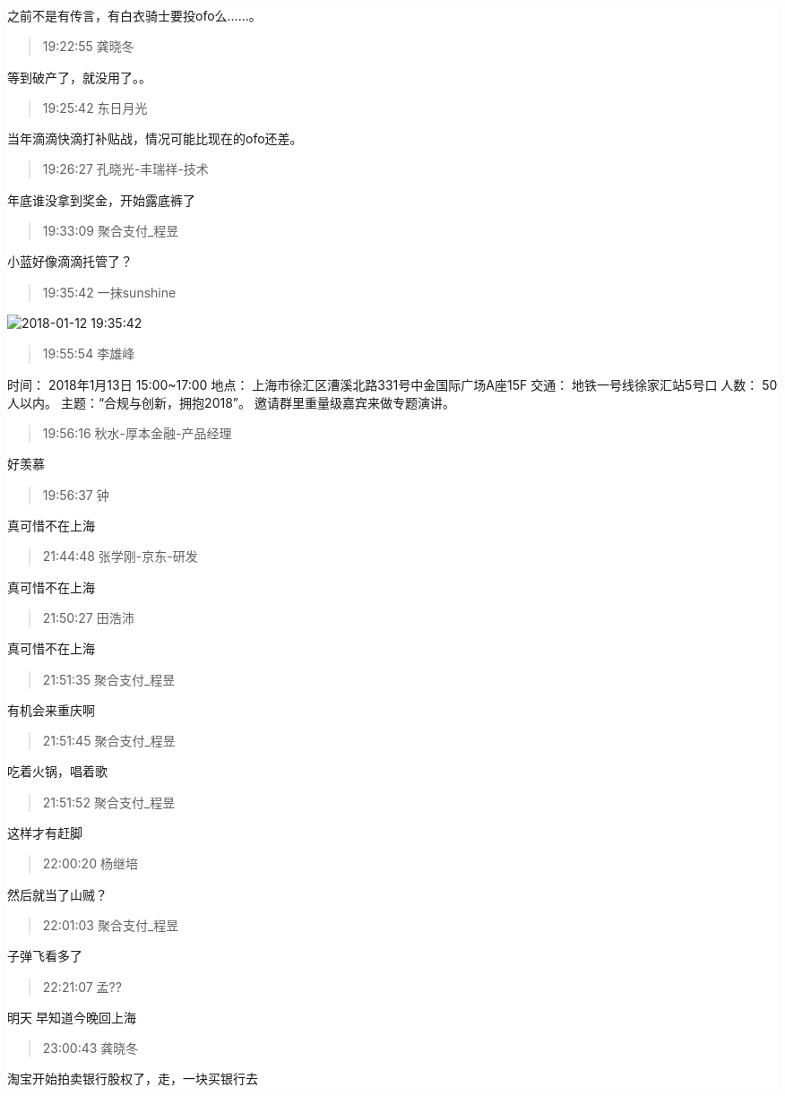 之前不是有传言，有白衣骑士要投ofo么……。  
   
> 19:22:55  龚晓冬  
   
等到破产了，就没用了。。  
   
> 19:25:42  东日月光  
   
当年滴滴快滴打补贴战，情况可能比现在的ofo还差。  
   
> 19:26:27  孔晓光-丰瑞祥-技术  
   
年底谁没拿到奖金，开始露底裤了  
   
> 19:33:09  聚合支付_程昱  
   
小蓝好像滴滴托管了？  
   
> 19:35:42  一抹sunshine  
   
![2018-01-12 19:35:42](http://static.cocolian.cn/img/201801/20180112_193542.png) 
   
> 19:55:54  李雄峰  
   
时间： 2018年1月13日 15:00~17:00 地点： 上海市徐汇区漕溪北路331号中金国际广场A座15F 交通： 地铁一号线徐家汇站5号口 人数： 50人以内。 主题：“合规与创新，拥抱2018”。 邀请群里重量级嘉宾来做专题演讲。  
   
> 19:56:16  秋水-厚本金融-产品经理  
   
好羡慕  
   
> 19:56:37  钟  
   
真可惜不在上海  
   
> 21:44:48  张学刚-京东-研发  
   
真可惜不在上海  
   
> 21:50:27  田浩沛  
   
真可惜不在上海  
   
> 21:51:35  聚合支付_程昱  
   
有机会来重庆啊  
   
> 21:51:45  聚合支付_程昱  
   
吃着火锅，唱着歌  
   
> 21:51:52  聚合支付_程昱  
   
这样才有赶脚  
   
> 22:00:20  杨继培  
   
然后就当了山贼？  
   
> 22:01:03  聚合支付_程昱  
   
子弹飞看多了  
   
> 22:21:07  孟??  
   
明天  早知道今晚回上海  
   
> 23:00:43  龚晓冬  
   
淘宝开始拍卖银行股权了，走，一块买银行去  
   
